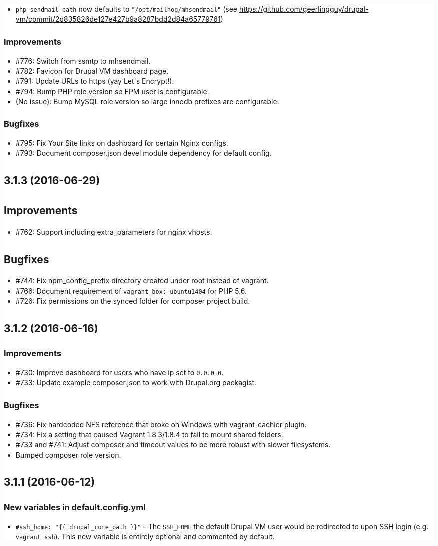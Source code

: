   * `php_sendmail_path` now defaults to `"/opt/mailhog/mhsendmail"` (see https://github.com/geerlingguy/drupal-vm/commit/2d835826de127e427b9a8287bdd2d84a65779761)

### Improvements

  * #776: Switch from ssmtp to mhsendmail.
  * #782: Favicon for Drupal VM dashboard page.
  * #791: Update URLs to https (yay Let's Encrypt!).
  * #794: Bump PHP role version so FPM user is configurable.
  * (No issue): Bump MySQL role version so large innodb prefixes are configurable.

### Bugfixes

  * #795: Fix Your Site links on dashboard for certain Nginx configs.
  * #793: Document composer.json devel module dependency for default config.


## 3.1.3 (2016-06-29)

## Improvements

  * #762: Support including extra_parameters for nginx vhosts.

## Bugfixes

  * #744: Fix npm_config_prefix directory created under root instead of vagrant.
  * #766: Document requirement of `vagrant_box: ubuntu1404` for PHP 5.6.
  * #726: Fix permissions on the synced folder for composer project build.


## 3.1.2 (2016-06-16)

### Improvements

  * #730: Improve dashboard for users who have ip set to `0.0.0.0`.
  * #733: Update example composer.json to work with Drupal.org packagist.

### Bugfixes

  * #736: Fix hardcoded NFS reference that broke on Windows with vagrant-cachier plugin.
  * #734: Fix a setting that caused Vagrant 1.8.3/1.8.4 to fail to mount shared folders.
  * #733 and #741: Adjust composer and timeout values to be more robust with slower filesystems.
  * Bumped composer role version.


## 3.1.1 (2016-06-12)

### New variables in default.config.yml

  * `#ssh_home: "{{ drupal_core_path }}"` - The `SSH_HOME` the default Drupal VM user would be redirected to upon SSH login (e.g. `vagrant ssh`). This new variable is entirely optional and commented by default.
